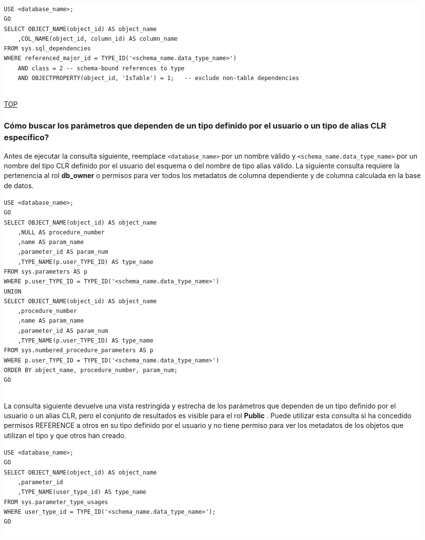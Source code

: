 ```  
USE <database_name>;  
GO  
SELECT OBJECT_NAME(object_id) AS object_name  
    ,COL_NAME(object_id, column_id) AS column_name  
FROM sys.sql_dependencies  
WHERE referenced_major_id = TYPE_ID('<schema_name.data_type_name>')  
    AND class = 2 -- schema-bound references to type  
    AND OBJECTPROPERTY(object_id, 'IsTable') = 1;   -- exclude non-table dependencies  
  
```  
  
 [TOP](#_TOP)  
  
###  <a name="_FAQ24"></a>Cómo buscar los parámetros que dependen de un tipo definido por el usuario o un tipo de alias CLR específico?  
 Antes de ejecutar la consulta siguiente, reemplace `<database_name>` por un nombre válido y `<schema_name.data_type_name>` por un nombre del tipo CLR definido por el usuario del esquema o del nombre de tipo alias válido. La siguiente consulta requiere la pertenencia al rol **db_owner** o permisos para ver todos los metadatos de columna dependiente y de columna calculada en la base de datos.  
  
```  
USE <database_name>;  
GO  
SELECT OBJECT_NAME(object_id) AS object_name  
    ,NULL AS procedure_number  
    ,name AS param_name  
    ,parameter_id AS param_num  
    ,TYPE_NAME(p.user_TYPE_ID) AS type_name  
FROM sys.parameters AS p  
WHERE p.user_TYPE_ID = TYPE_ID('<schema_name.data_type_name>')  
UNION   
SELECT OBJECT_NAME(object_id) AS object_name  
    ,procedure_number  
    ,name AS param_name  
    ,parameter_id AS param_num  
    ,TYPE_NAME(p.user_TYPE_ID) AS type_name  
FROM sys.numbered_procedure_parameters AS p  
WHERE p.user_TYPE_ID = TYPE_ID('<schema_name.data_type_name>')  
ORDER BY object_name, procedure_number, param_num;  
GO  
  
```  
  
 La consulta siguiente devuelve una vista restringida y estrecha de los parámetros que dependen de un tipo definido por el usuario o un alias CLR, pero el conjunto de resultados es visible para el rol **Public** . Puede utilizar esta consulta si ha concedido permisos REFERENCE a otros en su tipo definido por el usuario y no tiene permiso para ver los metadatos de los objetos que utilizan el tipo y que otros han creado.  
  
```  
USE <database_name>;  
GO  
SELECT OBJECT_NAME(object_id) AS object_name  
    ,parameter_id  
    ,TYPE_NAME(user_type_id) AS type_name  
FROM sys.parameter_type_usages   
WHERE user_type_id = TYPE_ID('<schema_name.data_type_name>');  
GO  
  
```  
  